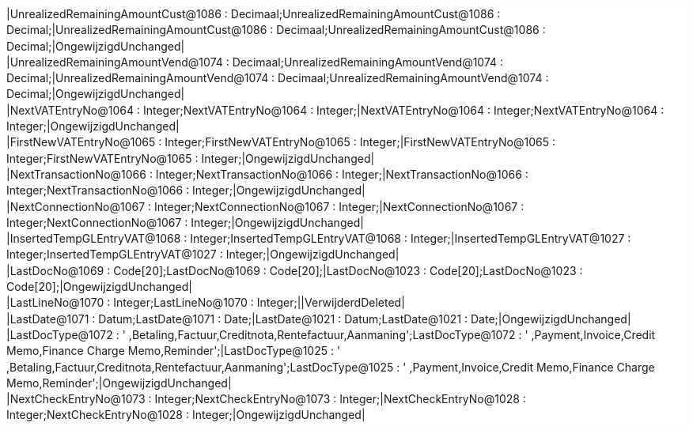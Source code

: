 |<span data-ttu-id="17d6d-243">UnrealizedRemainingAmountCust@1086 : Decimaal;</span><span class="sxs-lookup"><span data-stu-id="17d6d-243">UnrealizedRemainingAmountCust@1086 : Decimal;</span></span>|<span data-ttu-id="17d6d-244">UnrealizedRemainingAmountCust@1086 : Decimaal;</span><span class="sxs-lookup"><span data-stu-id="17d6d-244">UnrealizedRemainingAmountCust@1086 : Decimal;</span></span>|<span data-ttu-id="17d6d-245">Ongewijzigd</span><span class="sxs-lookup"><span data-stu-id="17d6d-245">Unchanged</span></span>|  
|<span data-ttu-id="17d6d-246">UnrealizedRemainingAmountVend@1074 : Decimaal;</span><span class="sxs-lookup"><span data-stu-id="17d6d-246">UnrealizedRemainingAmountVend@1074 : Decimal;</span></span>|<span data-ttu-id="17d6d-247">UnrealizedRemainingAmountVend@1074 : Decimaal;</span><span class="sxs-lookup"><span data-stu-id="17d6d-247">UnrealizedRemainingAmountVend@1074 : Decimal;</span></span>|<span data-ttu-id="17d6d-248">Ongewijzigd</span><span class="sxs-lookup"><span data-stu-id="17d6d-248">Unchanged</span></span>|  
|<span data-ttu-id="17d6d-249">NextVATEntryNo@1064 : Integer;</span><span class="sxs-lookup"><span data-stu-id="17d6d-249">NextVATEntryNo@1064 : Integer;</span></span>|<span data-ttu-id="17d6d-250">NextVATEntryNo@1064 : Integer;</span><span class="sxs-lookup"><span data-stu-id="17d6d-250">NextVATEntryNo@1064 : Integer;</span></span>|<span data-ttu-id="17d6d-251">Ongewijzigd</span><span class="sxs-lookup"><span data-stu-id="17d6d-251">Unchanged</span></span>|  
|<span data-ttu-id="17d6d-252">FirstNewVATEntryNo@1065 : Integer;</span><span class="sxs-lookup"><span data-stu-id="17d6d-252">FirstNewVATEntryNo@1065 : Integer;</span></span>|<span data-ttu-id="17d6d-253">FirstNewVATEntryNo@1065 : Integer;</span><span class="sxs-lookup"><span data-stu-id="17d6d-253">FirstNewVATEntryNo@1065 : Integer;</span></span>|<span data-ttu-id="17d6d-254">Ongewijzigd</span><span class="sxs-lookup"><span data-stu-id="17d6d-254">Unchanged</span></span>|  
|<span data-ttu-id="17d6d-255">NextTransactionNo@1066 : Integer;</span><span class="sxs-lookup"><span data-stu-id="17d6d-255">NextTransactionNo@1066 : Integer;</span></span>|<span data-ttu-id="17d6d-256">NextTransactionNo@1066 : Integer;</span><span class="sxs-lookup"><span data-stu-id="17d6d-256">NextTransactionNo@1066 : Integer;</span></span>|<span data-ttu-id="17d6d-257">Ongewijzigd</span><span class="sxs-lookup"><span data-stu-id="17d6d-257">Unchanged</span></span>|  
|<span data-ttu-id="17d6d-258">NextConnectionNo@1067 : Integer;</span><span class="sxs-lookup"><span data-stu-id="17d6d-258">NextConnectionNo@1067 : Integer;</span></span>|<span data-ttu-id="17d6d-259">NextConnectionNo@1067 : Integer;</span><span class="sxs-lookup"><span data-stu-id="17d6d-259">NextConnectionNo@1067 : Integer;</span></span>|<span data-ttu-id="17d6d-260">Ongewijzigd</span><span class="sxs-lookup"><span data-stu-id="17d6d-260">Unchanged</span></span>|  
|<span data-ttu-id="17d6d-261">InsertedTempGLEntryVAT@1068 : Integer;</span><span class="sxs-lookup"><span data-stu-id="17d6d-261">InsertedTempGLEntryVAT@1068 : Integer;</span></span>|<span data-ttu-id="17d6d-262">InsertedTempGLEntryVAT@1027 : Integer;</span><span class="sxs-lookup"><span data-stu-id="17d6d-262">InsertedTempGLEntryVAT@1027 : Integer;</span></span>|<span data-ttu-id="17d6d-263">Ongewijzigd</span><span class="sxs-lookup"><span data-stu-id="17d6d-263">Unchanged</span></span>|  
|<span data-ttu-id="17d6d-264">LastDocNo@1069 : Code[20];</span><span class="sxs-lookup"><span data-stu-id="17d6d-264">LastDocNo@1069 : Code[20];</span></span>|<span data-ttu-id="17d6d-265">LastDocNo@1023 : Code[20];</span><span class="sxs-lookup"><span data-stu-id="17d6d-265">LastDocNo@1023 : Code[20];</span></span>|<span data-ttu-id="17d6d-266">Ongewijzigd</span><span class="sxs-lookup"><span data-stu-id="17d6d-266">Unchanged</span></span>|  
|<span data-ttu-id="17d6d-267">LastLineNo@1070 : Integer;</span><span class="sxs-lookup"><span data-stu-id="17d6d-267">LastLineNo@1070 : Integer;</span></span>||<span data-ttu-id="17d6d-268">Verwijderd</span><span class="sxs-lookup"><span data-stu-id="17d6d-268">Deleted</span></span>|  
|<span data-ttu-id="17d6d-269">LastDate@1071 : Datum;</span><span class="sxs-lookup"><span data-stu-id="17d6d-269">LastDate@1071 : Date;</span></span>|<span data-ttu-id="17d6d-270">LastDate@1021 : Datum;</span><span class="sxs-lookup"><span data-stu-id="17d6d-270">LastDate@1021 : Date;</span></span>|<span data-ttu-id="17d6d-271">Ongewijzigd</span><span class="sxs-lookup"><span data-stu-id="17d6d-271">Unchanged</span></span>|  
|<span data-ttu-id="17d6d-272">LastDocType@1072 : ' ,Betaling,Factuur,Creditnota,Rentefactuur,Aanmaning';</span><span class="sxs-lookup"><span data-stu-id="17d6d-272">LastDocType@1072 : ' ,Payment,Invoice,Credit Memo,Finance Charge Memo,Reminder';</span></span>|<span data-ttu-id="17d6d-273">LastDocType@1025 : ' ,Betaling,Factuur,Creditnota,Rentefactuur,Aanmaning';</span><span class="sxs-lookup"><span data-stu-id="17d6d-273">LastDocType@1025 : ' ,Payment,Invoice,Credit Memo,Finance Charge Memo,Reminder';</span></span>|<span data-ttu-id="17d6d-274">Ongewijzigd</span><span class="sxs-lookup"><span data-stu-id="17d6d-274">Unchanged</span></span>|  
|<span data-ttu-id="17d6d-275">NextCheckEntryNo@1073 : Integer;</span><span class="sxs-lookup"><span data-stu-id="17d6d-275">NextCheckEntryNo@1073 : Integer;</span></span>|<span data-ttu-id="17d6d-276">NextCheckEntryNo@1028 : Integer;</span><span class="sxs-lookup"><span data-stu-id="17d6d-276">NextCheckEntryNo@1028 : Integer;</span></span>|<span data-ttu-id="17d6d-277">Ongewijzigd</span><span class="sxs-lookup"><span data-stu-id="17d6d-277">Unchanged</span></span>|  